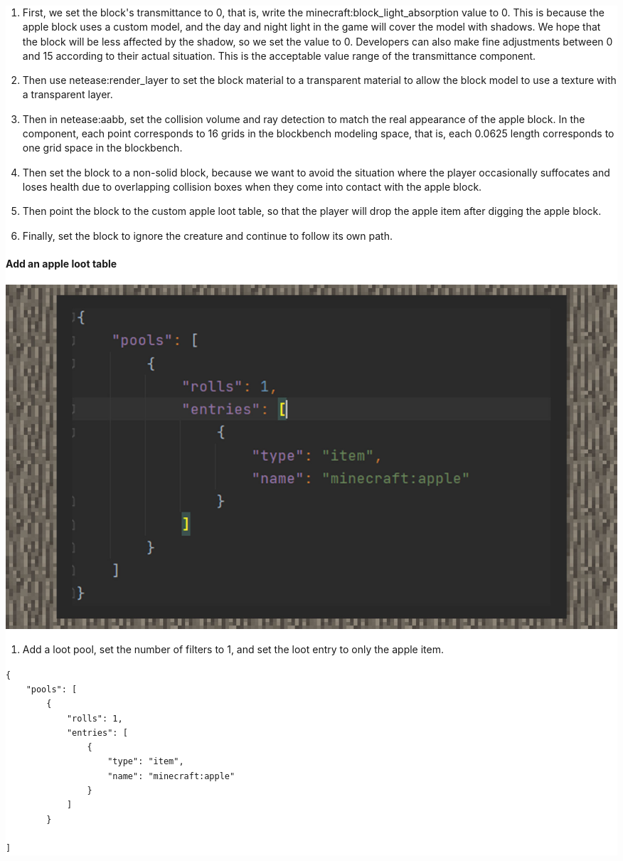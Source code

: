 1) First, we set the block's transmittance to 0, that is, write the minecraft:block_light_absorption value to 0. This is because the apple block uses a custom model, and the day and night light in the game will cover the model with shadows. We hope that the block will be less affected by the shadow, so we set the value to 0. Developers can also make fine adjustments between 0 and 15 according to their actual situation. This is the acceptable value range of the transmittance component. 

2) Then use netease:render_layer to set the block material to a transparent material to allow the block model to use a texture with a transparent layer. 

3) Then in netease:aabb, set the collision volume and ray detection to match the real appearance of the apple block. In the component, each point corresponds to 16 grids in the blockbench modeling space, that is, each 0.0625 length corresponds to one grid space in the blockbench. 

4) Then set the block to a non-solid block, because we want to avoid the situation where the player occasionally suffocates and loses health due to overlapping collision boxes when they come into contact with the apple block. 

5) Then point the block to the custom apple loot table, so that the player will drop the apple item after digging the apple block. 

6) Finally, set the block to ignore the creature and continue to follow its own path. 



#### Add an apple loot table 

![](./images/4_3.jpg) 

1) Add a loot pool, set the number of filters to 1, and set the loot entry to only the apple item. 

```
{
	"pools": [
		{
			"rolls": 1,
			"entries": [
				{
					"type": "item",
                    "name": "minecraft:apple"
				}
			]
		}

] 
```